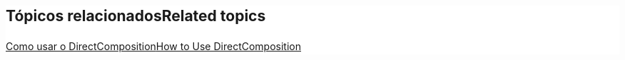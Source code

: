 ## <a name="related-topics"></a><span data-ttu-id="e0248-146">Tópicos relacionados</span><span class="sxs-lookup"><span data-stu-id="e0248-146">Related topics</span></span>

<dl> <dt>

[<span data-ttu-id="e0248-147">Como usar o DirectComposition</span><span class="sxs-lookup"><span data-stu-id="e0248-147">How to Use DirectComposition</span></span>](how-to-use-directcomposition.md)
</dt> </dl>

 

